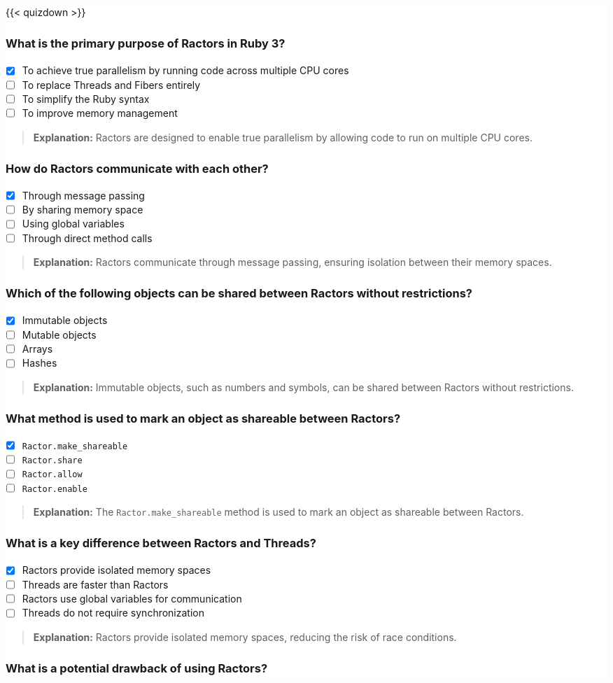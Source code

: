 {{< quizdown >}}

### What is the primary purpose of Ractors in Ruby 3?

- [x] To achieve true parallelism by running code across multiple CPU cores
- [ ] To replace Threads and Fibers entirely
- [ ] To simplify the Ruby syntax
- [ ] To improve memory management

> **Explanation:** Ractors are designed to enable true parallelism by allowing code to run on multiple CPU cores.

### How do Ractors communicate with each other?

- [x] Through message passing
- [ ] By sharing memory space
- [ ] Using global variables
- [ ] Through direct method calls

> **Explanation:** Ractors communicate through message passing, ensuring isolation between their memory spaces.

### Which of the following objects can be shared between Ractors without restrictions?

- [x] Immutable objects
- [ ] Mutable objects
- [ ] Arrays
- [ ] Hashes

> **Explanation:** Immutable objects, such as numbers and symbols, can be shared between Ractors without restrictions.

### What method is used to mark an object as shareable between Ractors?

- [x] `Ractor.make_shareable`
- [ ] `Ractor.share`
- [ ] `Ractor.allow`
- [ ] `Ractor.enable`

> **Explanation:** The `Ractor.make_shareable` method is used to mark an object as shareable between Ractors.

### What is a key difference between Ractors and Threads?

- [x] Ractors provide isolated memory spaces
- [ ] Threads are faster than Ractors
- [ ] Ractors use global variables for communication
- [ ] Threads do not require synchronization

> **Explanation:** Ractors provide isolated memory spaces, reducing the risk of race conditions.

### What is a potential drawback of using Ractors?
